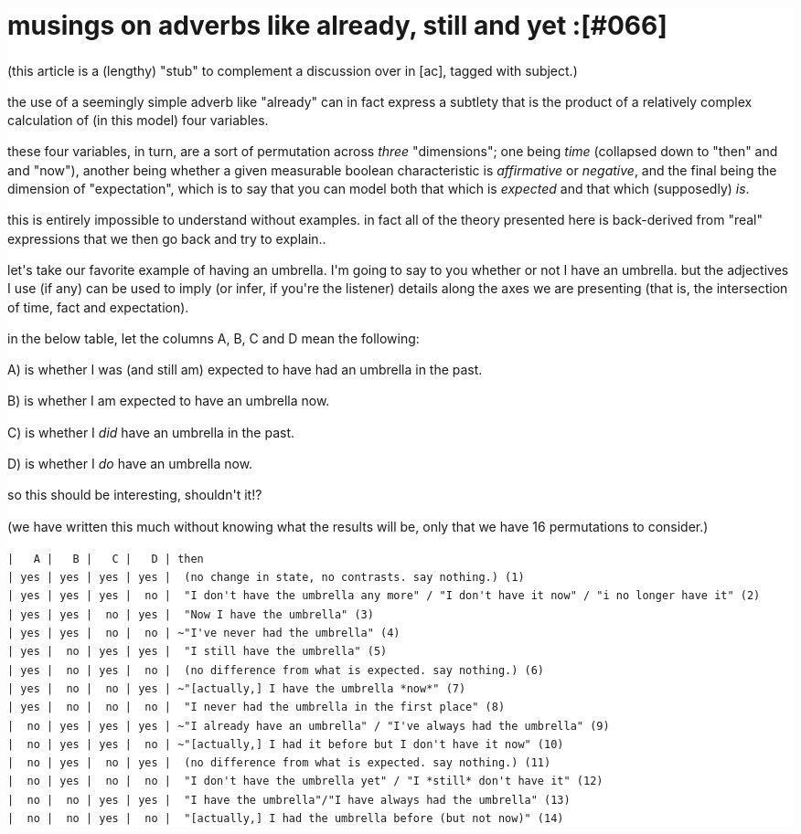 # musings on adverbs like already, still and yet :[#066]

(this article is a (lengthy) "stub" to complement a discussion over in
[ac], tagged with subject.)

the use of a seemingly simple adverb like "already" can in fact express
a subtlety that is the product of a relatively complex calculation of
(in this model) four variables.

these four variables, in turn, are a sort of permutation across *three*
"dimensions"; one being *time* (collapsed down to "then" and and "now"),
another being whether a given measurable boolean characteristic is
*affirmative* or *negative*, and the final being the dimension of
"expectation", which is to say that you can model both that which is
*expected* and that which (supposedly) *is*.

this is entirely impossible to understand without examples. in fact
all of the theory presented here is back-derived from "real" expressions
that we then go back and try to explain..

let's take our favorite example of having an umbrella. I'm going to say
to you whether or not I have an umbrella. but the adjectives I use (if
any) can be used to imply (or infer, if you're the listener) details along
the axes we are presenting (that is, the intersection of time, fact and
expectation).

in the below table, let the columns A, B, C and D mean the following:

A) is whether I was (and still am) expected to have had an umbrella in the past.

B) is whether I am expected to have an umbrella now.

C) is whether I *did* have an umbrella in the past.

D) is whether I *do* have an umbrella now.

so this should be interesting, shouldn't it!?

(we have written this much without knowing what the results will be,
only that we have 16 permutations to consider.)


    |   A |   B |   C |   D | then
    | yes | yes | yes | yes |  (no change in state, no contrasts. say nothing.) (1)
    | yes | yes | yes |  no |  "I don't have the umbrella any more" / "I don't have it now" / "i no longer have it" (2)
    | yes | yes |  no | yes |  "Now I have the umbrella" (3)
    | yes | yes |  no |  no | ~"I've never had the umbrella" (4)
    | yes |  no | yes | yes |  "I still have the umbrella" (5)
    | yes |  no | yes |  no |  (no difference from what is expected. say nothing.) (6)
    | yes |  no |  no | yes | ~"[actually,] I have the umbrella *now*" (7)
    | yes |  no |  no |  no |  "I never had the umbrella in the first place" (8)
    |  no | yes | yes | yes | ~"I already have an umbrella" / "I've always had the umbrella" (9)
    |  no | yes | yes |  no | ~"[actually,] I had it before but I don't have it now" (10)
    |  no | yes |  no | yes |  (no difference from what is expected. say nothing.) (11)
    |  no | yes |  no |  no |  "I don't have the umbrella yet" / "I *still* don't have it" (12)
    |  no |  no | yes | yes |  "I have the umbrella"/"I have always had the umbrella" (13)
    |  no |  no | yes |  no |  "[actually,] I had the umbrella before (but not now)" (14)